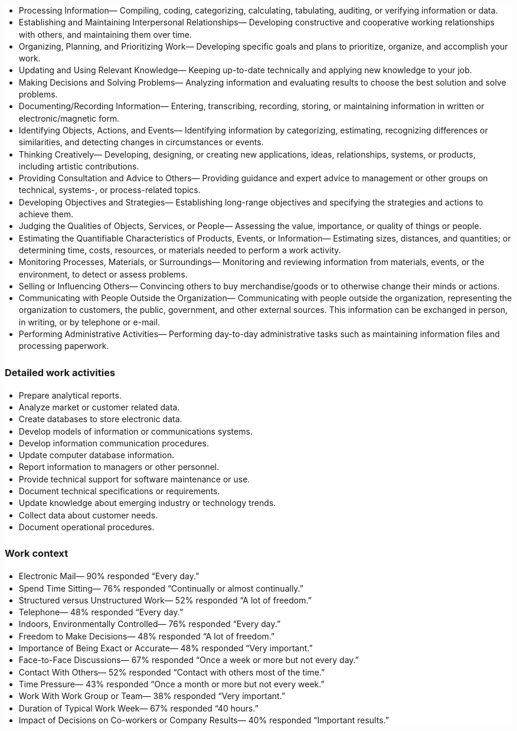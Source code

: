 - Processing Information— Compiling, coding, categorizing, calculating, tabulating, auditing, or verifying information or data.
- Establishing and Maintaining Interpersonal Relationships— Developing constructive and cooperative working relationships with others, and maintaining them over time.
- Organizing, Planning, and Prioritizing Work— Developing specific goals and plans to prioritize, organize, and accomplish your work.
- Updating and Using Relevant Knowledge— Keeping up-to-date technically and applying new knowledge to your job.
- Making Decisions and Solving Problems— Analyzing information and evaluating results to choose the best solution and solve problems.
- Documenting/Recording Information— Entering, transcribing, recording, storing, or maintaining information in written or electronic/magnetic form.
- Identifying Objects, Actions, and Events— Identifying information by categorizing, estimating, recognizing differences or similarities, and detecting changes in circumstances or events.
- Thinking Creatively— Developing, designing, or creating new applications, ideas, relationships, systems, or products, including artistic contributions.
- Providing Consultation and Advice to Others— Providing guidance and expert advice to management or other groups on technical, systems-, or process-related topics.
- Developing Objectives and Strategies— Establishing long-range objectives and specifying the strategies and actions to achieve them.
- Judging the Qualities of Objects, Services, or People— Assessing the value, importance, or quality of things or people.
- Estimating the Quantifiable Characteristics of Products, Events, or Information— Estimating sizes, distances, and quantities; or determining time, costs, resources, or materials needed to perform a work activity.
- Monitoring Processes, Materials, or Surroundings— Monitoring and reviewing information from materials, events, or the environment, to detect or assess problems.
- Selling or Influencing Others— Convincing others to buy merchandise/goods or to otherwise change their minds or actions.
- Communicating with People Outside the Organization— Communicating with people outside the organization, representing the organization to customers, the public, government, and other external sources. This information can be exchanged in person, in writing, or by telephone or e-mail.
- Performing Administrative Activities— Performing day-to-day administrative tasks such as maintaining information files and processing paperwork.

### Detailed work activities
- Prepare analytical reports.
- Analyze market or customer related data.
- Create databases to store electronic data.
- Develop models of information or communications systems.
- Develop information communication procedures.
- Update computer database information.
- Report information to managers or other personnel.
- Provide technical support for software maintenance or use.
- Document technical specifications or requirements.
- Update knowledge about emerging industry or technology trends.
- Collect data about customer needs.
- Document operational procedures.

### Work context
- Electronic Mail— 90% responded “Every day.”
- Spend Time Sitting— 76% responded “Continually or almost continually.”
- Structured versus Unstructured Work— 52% responded “A lot of freedom.”
- Telephone— 48% responded “Every day.”
- Indoors, Environmentally Controlled— 76% responded “Every day.”
- Freedom to Make Decisions— 48% responded “A lot of freedom.”
- Importance of Being Exact or Accurate— 48% responded “Very important.”
- Face-to-Face Discussions— 67% responded “Once a week or more but not every day.”
- Contact With Others— 52% responded “Contact with others most of the time.”
- Time Pressure— 43% responded “Once a month or more but not every week.”
- Work With Work Group or Team— 38% responded “Very important.”
- Duration of Typical Work Week— 67% responded “40 hours.”
- Impact of Decisions on Co-workers or Company Results— 40% responded “Important results.”